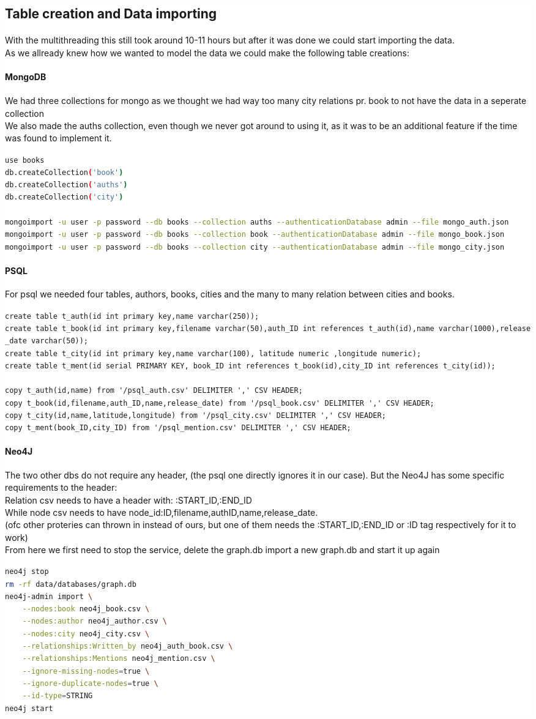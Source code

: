
## Table creation and Data importing
With the multithreading this still took around 10-11 hours but after it was done we could start importing the data.  
As we allready knew how we wanted to model the data we could make the following table creations:

#### MongoDB
We had three collections for mongo as we thought we had way too many city relations pr. book to not have the data in a seperate collection  
We also made the auths collection, even though we never got around to using it, as it was to be an additional feature if the time was found to implement it. 
```Bash (Mongodb)
use books
db.createCollection('book')
db.createCollection('auths')
db.createCollection('city')

mongoimport -u user -p password --db books --collection auths --authenticationDatabase admin --file mongo_auth.json
mongoimport -u user -p password --db books --collection book --authenticationDatabase admin --file mongo_book.json
mongoimport -u user -p password --db books --collection city --authenticationDatabase admin --file mongo_city.json
```
#### PSQL
For psql we needed four tables, authors, books, cities and the many to many relation between cities and books.
```Bash(PSQL)
create table t_auth(id int primary key,name varchar(250));
create table t_book(id int primary key,filename varchar(50),auth_ID int references t_auth(id),name varchar(1000),release_date varchar(50));
create table t_city(id int primary key,name varchar(100), latitude numeric ,longitude numeric);
create table t_ment(id serial PRIMARY KEY, book_ID int references t_book(id),city_ID int references t_city(id));

copy t_auth(id,name) from '/psql_auth.csv' DELIMITER ',' CSV HEADER;
copy t_book(id,filename,auth_ID,name,release_date) from '/psql_book.csv' DELIMITER ',' CSV HEADER;
copy t_city(id,name,latitude,longitude) from '/psql_city.csv' DELIMITER ',' CSV HEADER;
copy t_ment(book_ID,city_ID) from '/psql_mention.csv' DELIMITER ',' CSV HEADER;
```
#### Neo4J
The two other dbs do not require any header, (the psql one directly ignores it in our case). But the Neo4J has some specific requirements to the header:  
Relation csv needs to have a header with: :START_ID,:END_ID  
While node csv needs to have node_id:ID,filename,authID,name,release_date.  
(ofc other proteries can thrown in instead of ours, but one of them needs the :START_ID,:END_ID  or :ID tag respectively for it to work)  
From here we first need to stop the service, delete the graph.db import a new graph.db and start it up again
```Bash
neo4j stop
rm -rf data/databases/graph.db
neo4j-admin import \
    --nodes:book neo4j_book.csv \
    --nodes:author neo4j_author.csv \
    --nodes:city neo4j_city.csv \
    --relationships:Written_by neo4j_auth_book.csv \
    --relationships:Mentions neo4j_mention.csv \
    --ignore-missing-nodes=true \
    --ignore-duplicate-nodes=true \
    --id-type=STRING
neo4j start
```